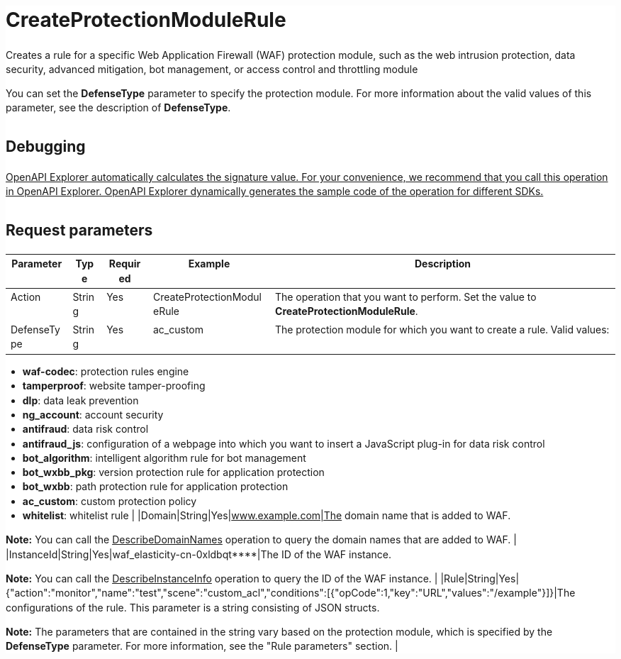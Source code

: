 # CreateProtectionModuleRule

Creates a rule for a specific Web Application Firewall \(WAF\) protection module, such as the web intrusion protection, data security, advanced mitigation, bot management, or access control and throttling module

You can set the **DefenseType** parameter to specify the protection module. For more information about the valid values of this parameter, see the description of **DefenseType**.

## Debugging

[OpenAPI Explorer automatically calculates the signature value. For your convenience, we recommend that you call this operation in OpenAPI Explorer. OpenAPI Explorer dynamically generates the sample code of the operation for different SDKs.](https://api.aliyun.com/#product=waf-openapi&api=CreateProtectionModuleRule&type=RPC&version=2019-09-10)

## Request parameters

|Parameter|Type|Required|Example|Description|
|---------|----|--------|-------|-----------|
|Action|String|Yes|CreateProtectionModuleRule|The operation that you want to perform. Set the value to **CreateProtectionModuleRule**. |
|DefenseType|String|Yes|ac\_custom|The protection module for which you want to create a rule. Valid values:

-   **waf-codec**: protection rules engine
-   **tamperproof**: website tamper-proofing
-   **dlp**: data leak prevention
-   **ng\_account**: account security
-   **antifraud**: data risk control
-   **antifraud\_js**: configuration of a webpage into which you want to insert a JavaScript plug-in for data risk control
-   **bot\_algorithm**: intelligent algorithm rule for bot management
-   **bot\_wxbb\_pkg**: version protection rule for application protection
-   **bot\_wxbb**: path protection rule for application protection
-   **ac\_custom**: custom protection policy
-   **whitelist**: whitelist rule |
|Domain|String|Yes|www.example.com|The domain name that is added to WAF.

**Note:** You can call the [DescribeDomainNames](~~86373~~) operation to query the domain names that are added to WAF. |
|InstanceId|String|Yes|waf\_elasticity-cn-0xldbqt\*\*\*\*|The ID of the WAF instance.

**Note:** You can call the [DescribeInstanceInfo](~~140857~~) operation to query the ID of the WAF instance. |
|Rule|String|Yes|\{"action":"monitor","name":"test","scene":"custom\_acl","conditions":\[\{"opCode":1,"key":"URL","values":"/example"\}\]\}|The configurations of the rule. This parameter is a string consisting of JSON structs.

**Note:** The parameters that are contained in the string vary based on the protection module, which is specified by the **DefenseType** parameter. For more information, see the "Rule parameters" section. |
